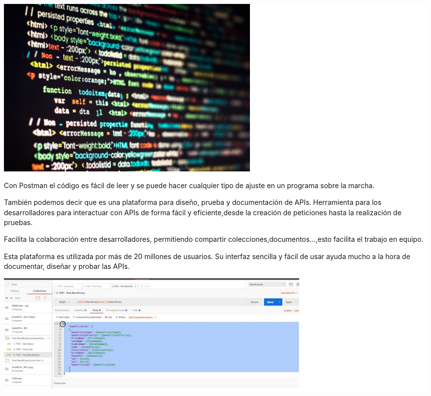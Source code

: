 <img src="Captura de pantalla 2025-05-30 192205.png" alt="codigo API" width="500">

Con Postman el código es fácil de leer y se puede hacer cualquier tipo de ajuste en un programa sobre la marcha.  

También podemos decir que es una plataforma para diseño, prueba y documentación de APIs. Herramienta para los desarrolladores para interactuar con APIs de forma fácil y eficiente,desde la creación de peticiones hasta la realización de pruebas.  

Facilita la colaboración entre desarrolladores, permitiendo compartir colecciones,documentos...,esto facilita el trabajo en equipo.  

Esta plataforma es utilizada por más de 20 millones de usuarios. Su interfaz sencilla y fácil de usar ayuda mucho a la hora de documentar, diseñar y probar las APIs.  

<img src="Captura de pantalla 2025-05-30 233210.png" alt="postman" width="600">
